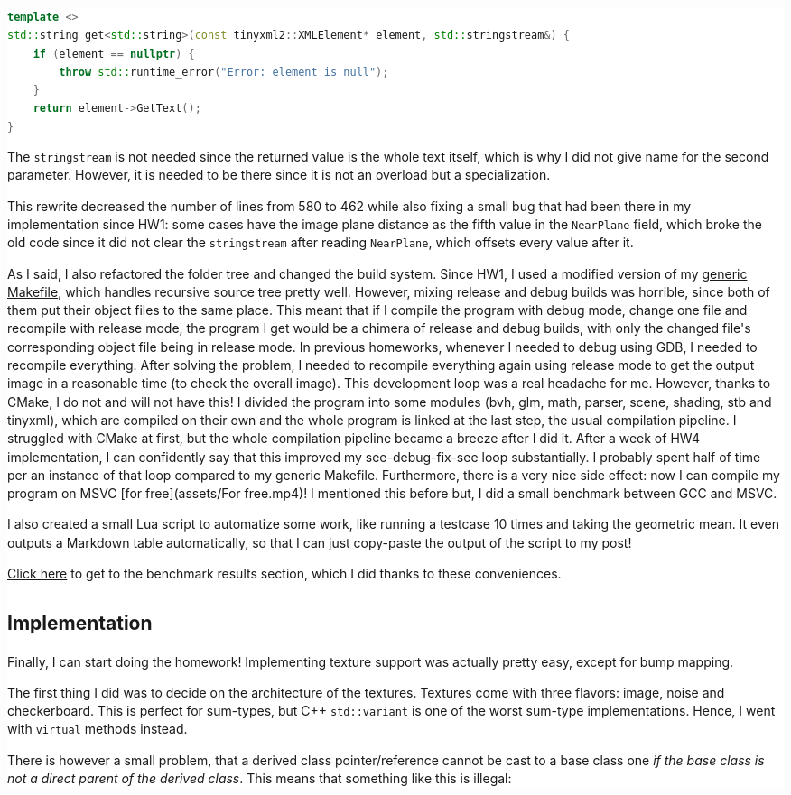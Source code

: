 ```cpp
template <>
std::string get<std::string>(const tinyxml2::XMLElement* element, std::stringstream&) {
    if (element == nullptr) {
        throw std::runtime_error("Error: element is null");
    }
    return element->GetText();
}
```

The `stringstream` is not needed since the returned value is the whole text itself, which is why I did not give name for the second parameter. However, it is needed to be there since it is not an overload but a specialization.

This rewrite decreased the number of lines from 580 to 462 while also fixing a small bug that had been there in my implementation since HW1: some cases have the image plane distance as the fifth value in the `NearPlane` field, which broke the old code since it did not clear the `stringstream` after reading `NearPlane`, which offsets every value after it.

As I said, I also refactored the folder tree and changed the build system. Since HW1, I used a modified version of my [generic Makefile](https://erencanc.pages.dev/files/GenericMakefile/Makefile), which handles recursive source tree pretty well. However, mixing release and debug builds was horrible, since both of them put their object files to the same place. This meant that if I compile the program with debug mode, change one file and recompile with release mode, the program I get would be a chimera of release and debug builds, with only the changed file's corresponding object file being in release mode. In previous homeworks, whenever I needed to debug using GDB, I needed to recompile everything. After solving the problem, I needed to recompile everything again using release mode to get the output image in a reasonable time (to check the overall image). This development loop was a real headache for me. However, thanks to CMake, I do not and will not have this! I divided the program into some modules (bvh, glm, math, parser, scene, shading, stb and tinyxml), which are compiled on their own and the whole program is linked at the last step, the usual compilation pipeline. I struggled with CMake at first, but the whole compilation pipeline became a breeze after I did it. After a week of HW4 implementation, I can confidently say that this improved my see-debug-fix-see loop substantially. I probably spent half of time per an instance of that loop compared to my generic Makefile. Furthermore, there is a very nice side effect: now I can compile my program on MSVC [for free](assets/For free.mp4)! I mentioned this before but, I did a small benchmark between GCC and MSVC.

I also created a small Lua script to automatize some work, like running a testcase 10 times and taking the geometric mean. It even outputs a Markdown table automatically, so that I can just copy-paste the output of the script to my post!

[Click here](#compiler-benchmark) to get to the benchmark results section, which I did thanks to these conveniences.

## Implementation

Finally, I can start doing the homework! Implementing texture support was actually pretty easy, except for bump mapping.

The first thing I did was to decide on the architecture of the textures. Textures come with three flavors: image, noise and checkerboard. This is perfect for sum-types, but C++ `std::variant` is one of the worst sum-type implementations. Hence, I went with `virtual` methods instead.

There is however a small problem, that a derived class pointer/reference cannot be cast to a base class one _if the base class is not a direct parent of the derived class_. This means that something like this is illegal:
